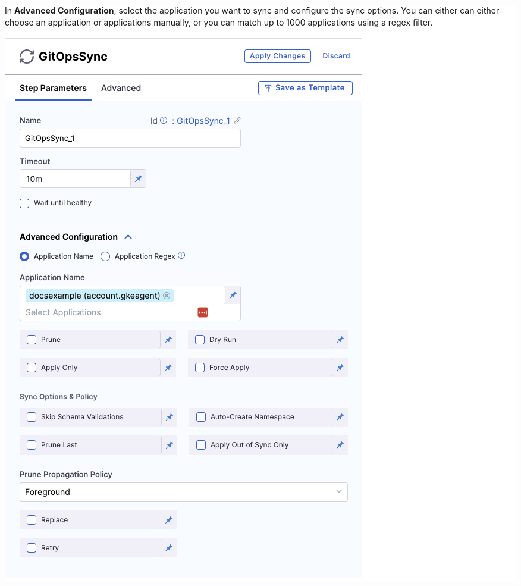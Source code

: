In **Advanced Configuration**, select the application you want to sync and configure the sync options. You can either can either choose an application or applications manually, or you can match up to 1000 applications using a regex filter.

![](../application/static/gitopssync-step.png)
